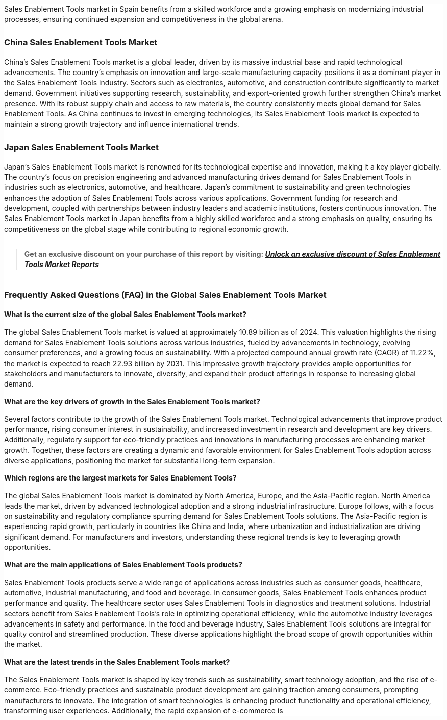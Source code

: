 Sales Enablement Tools market in Spain benefits from a skilled workforce and a growing emphasis on modernizing industrial processes, ensuring continued expansion and competitiveness in the global arena.</p><h3>China Sales Enablement Tools Market</h3><p>China&rsquo;s Sales Enablement Tools market is a global leader, driven by its massive industrial base and rapid technological advancements. The country&rsquo;s emphasis on innovation and large-scale manufacturing capacity positions it as a dominant player in the Sales Enablement Tools industry. Sectors such as electronics, automotive, and construction contribute significantly to market demand. Government initiatives supporting research, sustainability, and export-oriented growth further strengthen China&rsquo;s market presence. With its robust supply chain and access to raw materials, the country consistently meets global demand for Sales Enablement Tools. As China continues to invest in emerging technologies, its Sales Enablement Tools market is expected to maintain a strong growth trajectory and influence international trends.</p><h3>Japan Sales Enablement Tools Market</h3><p>Japan&rsquo;s Sales Enablement Tools market is renowned for its technological expertise and innovation, making it a key player globally. The country&rsquo;s focus on precision engineering and advanced manufacturing drives demand for Sales Enablement Tools in industries such as electronics, automotive, and healthcare. Japan&rsquo;s commitment to sustainability and green technologies enhances the adoption of Sales Enablement Tools across various applications. Government funding for research and development, coupled with partnerships between industry leaders and academic institutions, fosters continuous innovation. The Sales Enablement Tools market in Japan benefits from a highly skilled workforce and a strong emphasis on quality, ensuring its competitiveness on the global stage while contributing to regional economic growth.</p><hr /><blockquote><p><strong>Get an exclusive discount on your purchase of this report by visiting: <em><a href="://marketresearchpulse.com/ask-for-discount/87554?utm_source=Github&amp;utm_medium=052">Unlock an exclusive discount of Sales Enablement Tools Market Reports</a></em>&nbsp;</strong></p></blockquote><hr /><h3>Frequently Asked Questions (FAQ) in the Global Sales Enablement Tools Market</h3><p><strong>What is the current size of the global Sales Enablement Tools market?</strong></p><p>The global Sales Enablement Tools market is valued at approximately 10.89 billion as of 2024. This valuation highlights the rising demand for Sales Enablement Tools solutions across various industries, fueled by advancements in technology, evolving consumer preferences, and a growing focus on sustainability. With a projected compound annual growth rate (CAGR) of 11.22%, the market is expected to reach 22.93 billion by 2031. This impressive growth trajectory provides ample opportunities for stakeholders and manufacturers to innovate, diversify, and expand their product offerings in response to increasing global demand.</p><p><strong>What are the key drivers of growth in the Sales Enablement Tools market?</strong></p><p>Several factors contribute to the growth of the Sales Enablement Tools market. Technological advancements that improve product performance, rising consumer interest in sustainability, and increased investment in research and development are key drivers. Additionally, regulatory support for eco-friendly practices and innovations in manufacturing processes are enhancing market growth. Together, these factors are creating a dynamic and favorable environment for Sales Enablement Tools adoption across diverse applications, positioning the market for substantial long-term expansion.</p><p><strong>Which regions are the largest markets for Sales Enablement Tools?</strong></p><p>The global Sales Enablement Tools market is dominated by North America, Europe, and the Asia-Pacific region. North America leads the market, driven by advanced technological adoption and a strong industrial infrastructure. Europe follows, with a focus on sustainability and regulatory compliance spurring demand for Sales Enablement Tools solutions. The Asia-Pacific region is experiencing rapid growth, particularly in countries like China and India, where urbanization and industrialization are driving significant demand. For manufacturers and investors, understanding these regional trends is key to leveraging growth opportunities.</p><p><strong>What are the main applications of Sales Enablement Tools products?</strong></p><p>Sales Enablement Tools products serve a wide range of applications across industries such as consumer goods, healthcare, automotive, industrial manufacturing, and food and beverage. In consumer goods, Sales Enablement Tools enhances product performance and quality. The healthcare sector uses Sales Enablement Tools in diagnostics and treatment solutions. Industrial sectors benefit from Sales Enablement Tools&rsquo;s role in optimizing operational efficiency, while the automotive industry leverages advancements in safety and performance. In the food and beverage industry, Sales Enablement Tools solutions are integral for quality control and streamlined production. These diverse applications highlight the broad scope of growth opportunities within the market.</p><p><strong>What are the latest trends in the Sales Enablement Tools market?</strong></p><p>The Sales Enablement Tools market is shaped by key trends such as sustainability, smart technology adoption, and the rise of e-commerce. Eco-friendly practices and sustainable product development are gaining traction among consumers, prompting manufacturers to innovate. The integration of smart technologies is enhancing product functionality and operational efficiency, transforming user experiences. Additionally, the rapid expansion of e-commerce is